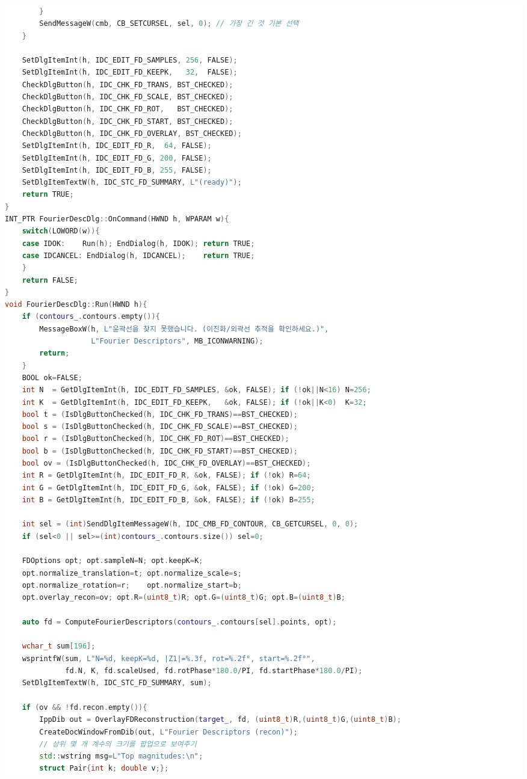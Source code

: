 ```cpp
        }
        SendMessageW(cmb, CB_SETCURSEL, sel, 0); // 가장 긴 것 기본 선택
    }

    SetDlgItemInt(h, IDC_EDIT_FD_SAMPLES, 256, FALSE);
    SetDlgItemInt(h, IDC_EDIT_FD_KEEPK,   32,  FALSE);
    CheckDlgButton(h, IDC_CHK_FD_TRANS, BST_CHECKED);
    CheckDlgButton(h, IDC_CHK_FD_SCALE, BST_CHECKED);
    CheckDlgButton(h, IDC_CHK_FD_ROT,   BST_CHECKED);
    CheckDlgButton(h, IDC_CHK_FD_START, BST_CHECKED);
    CheckDlgButton(h, IDC_CHK_FD_OVERLAY, BST_CHECKED);
    SetDlgItemInt(h, IDC_EDIT_FD_R,  64, FALSE);
    SetDlgItemInt(h, IDC_EDIT_FD_G, 200, FALSE);
    SetDlgItemInt(h, IDC_EDIT_FD_B, 255, FALSE);
    SetDlgItemTextW(h, IDC_STC_FD_SUMMARY, L"(ready)");
    return TRUE;
}
INT_PTR FourierDescDlg::OnCommand(HWND h, WPARAM w){
    switch(LOWORD(w)){
    case IDOK:    Run(h); EndDialog(h, IDOK); return TRUE;
    case IDCANCEL: EndDialog(h, IDCANCEL);    return TRUE;
    }
    return FALSE;
}
void FourierDescDlg::Run(HWND h){
    if (contours_.contours.empty()){
        MessageBoxW(h, L"윤곽선을 찾지 못했습니다. (이진화/외곽선 추적을 확인하세요.)",
                    L"Fourier Descriptors", MB_ICONWARNING);
        return;
    }
    BOOL ok=FALSE;
    int N  = GetDlgItemInt(h, IDC_EDIT_FD_SAMPLES, &ok, FALSE); if (!ok||N<16) N=256;
    int K  = GetDlgItemInt(h, IDC_EDIT_FD_KEEPK,   &ok, FALSE); if (!ok||K<0)  K=32;
    bool t = (IsDlgButtonChecked(h, IDC_CHK_FD_TRANS)==BST_CHECKED);
    bool s = (IsDlgButtonChecked(h, IDC_CHK_FD_SCALE)==BST_CHECKED);
    bool r = (IsDlgButtonChecked(h, IDC_CHK_FD_ROT)==BST_CHECKED);
    bool b = (IsDlgButtonChecked(h, IDC_CHK_FD_START)==BST_CHECKED);
    bool ov = (IsDlgButtonChecked(h, IDC_CHK_FD_OVERLAY)==BST_CHECKED);
    int R = GetDlgItemInt(h, IDC_EDIT_FD_R, &ok, FALSE); if (!ok) R=64;
    int G = GetDlgItemInt(h, IDC_EDIT_FD_G, &ok, FALSE); if (!ok) G=200;
    int B = GetDlgItemInt(h, IDC_EDIT_FD_B, &ok, FALSE); if (!ok) B=255;

    int sel = (int)SendDlgItemMessageW(h, IDC_CMB_FD_CONTOUR, CB_GETCURSEL, 0, 0);
    if (sel<0 || sel>=(int)contours_.contours.size()) sel=0;

    FDOptions opt; opt.sampleN=N; opt.keepK=K;
    opt.normalize_translation=t; opt.normalize_scale=s;
    opt.normalize_rotation=r;    opt.normalize_start=b;
    opt.overlay_recon=ov; opt.R=(uint8_t)R; opt.G=(uint8_t)G; opt.B=(uint8_t)B;

    auto fd = ComputeFourierDescriptors(contours_.contours[sel].points, opt);

    wchar_t sum[196];
    wsprintfW(sum, L"N=%d, keepK=%d, |Z1|=%.3f, rot=%.2f°, start=%.2f°",
              fd.N, K, fd.scaleUsed, fd.rotPhase*180.0/PI, fd.startPhase*180.0/PI);
    SetDlgItemTextW(h, IDC_STC_FD_SUMMARY, sum);

    if (ov && !fd.recon.empty()){
        IppDib out = OverlayFDReconstruction(target_, fd, (uint8_t)R,(uint8_t)G,(uint8_t)B);
        CreateDocWindowFromDib(out, L"Fourier Descriptors (recon)");
        // 상위 몇 개 계수의 크기를 팝업으로 보여주기
        std::wstring msg=L"Top magnitudes:\n";
        struct Pair{int k; double v;};
```